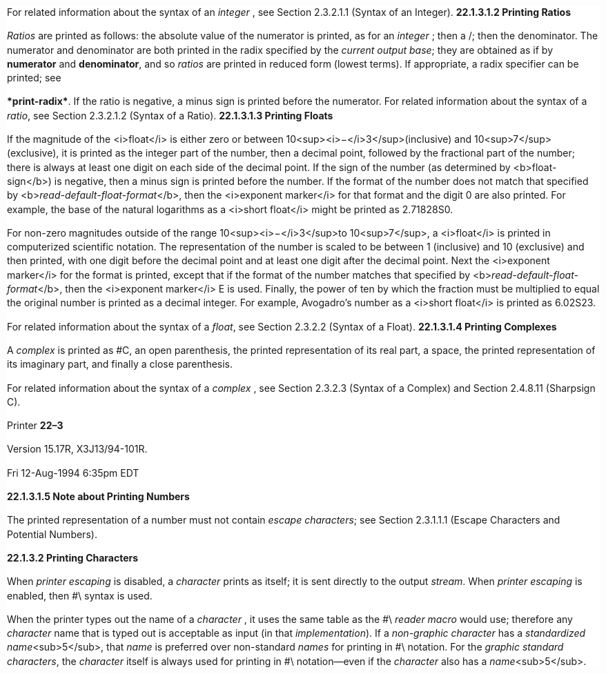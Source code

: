 For related information about the syntax of an *integer* , see Section 2.3.2.1.1 (Syntax of an Integer). **22.1.3.1.2 Printing Ratios** 

*Ratios* are printed as follows: the absolute value of the numerator is printed, as for an *integer* ; then a /; then the denominator. The numerator and denominator are both printed in the radix specified by the *current output base*; they are obtained as if by **numerator** and **denominator**, and so *ratios* are printed in reduced form (lowest terms). If appropriate, a radix specifier can be printed; see 

**\*print-radix\***. If the ratio is negative, a minus sign is printed before the numerator. For related information about the syntax of a *ratio*, see Section 2.3.2.1.2 (Syntax of a Ratio). **22.1.3.1.3 Printing Floats** 

If the magnitude of the \<i\>float\</i\> is either zero or between 10\<sup\>\<i\>−\</i\>3\</sup\>(inclusive) and 10\<sup\>7\</sup\>(exclusive), it is printed as the integer part of the number, then a decimal point, followed by the fractional part of the number; there is always at least one digit on each side of the decimal point. If the sign of the number (as determined by \<b\>float-sign\</b\>) is negative, then a minus sign is printed before the number. If the format of the number does not match that specified by \<b\>*read-default-float-format*\</b\>, then the \<i\>exponent marker\</i\> for that format and the digit 0 are also printed. For example, the base of the natural logarithms as a \<i\>short float\</i\> might be printed as 2.71828S0. 

For non-zero magnitudes outside of the range 10\<sup\>\<i\>−\</i\>3\</sup\>to 10\<sup\>7\</sup\>, a \<i\>float\</i\> is printed in computerized scientific notation. The representation of the number is scaled to be between 1 (inclusive) and 10 (exclusive) and then printed, with one digit before the decimal point and at least one digit after the decimal point. Next the \<i\>exponent marker\</i\> for the format is printed, except that if the format of the number matches that specified by \<b\>*read-default-float-format*\</b\>, then the \<i\>exponent marker\</i\> E is used. Finally, the power of ten by which the fraction must be multiplied to equal the original number is printed as a decimal integer. For example, Avogadro’s number as a \<i\>short float\</i\> is printed as 6.02S23. 

For related information about the syntax of a *float*, see Section 2.3.2.2 (Syntax of a Float). **22.1.3.1.4 Printing Complexes** 

A *complex* is printed as #C, an open parenthesis, the printed representation of its real part, a space, the printed representation of its imaginary part, and finally a close parenthesis. 

For related information about the syntax of a *complex* , see Section 2.3.2.3 (Syntax of a Complex) and Section 2.4.8.11 (Sharpsign C). 

Printer **22–3**

Version 15.17R, X3J13/94-101R. 

Fri 12-Aug-1994 6:35pm EDT 

**22.1.3.1.5 Note about Printing Numbers** 

The printed representation of a number must not contain *escape characters*; see Section 2.3.1.1.1 (Escape Characters and Potential Numbers). 

**22.1.3.2 Printing Characters** 

When *printer escaping* is disabled, a *character* prints as itself; it is sent directly to the output *stream*. When *printer escaping* is enabled, then #\ syntax is used. 

When the printer types out the name of a *character* , it uses the same table as the #\ *reader macro* would use; therefore any *character* name that is typed out is acceptable as input (in that *implementation*). If a *non-graphic character* has a *standardized name*\<sub\>5\</sub\>, that *name* is preferred over non-standard *names* for printing in #\ notation. For the *graphic standard characters*, the *character* itself is always used for printing in #\ notation—even if the *character* also has a *name*\<sub\>5\</sub\>. 
